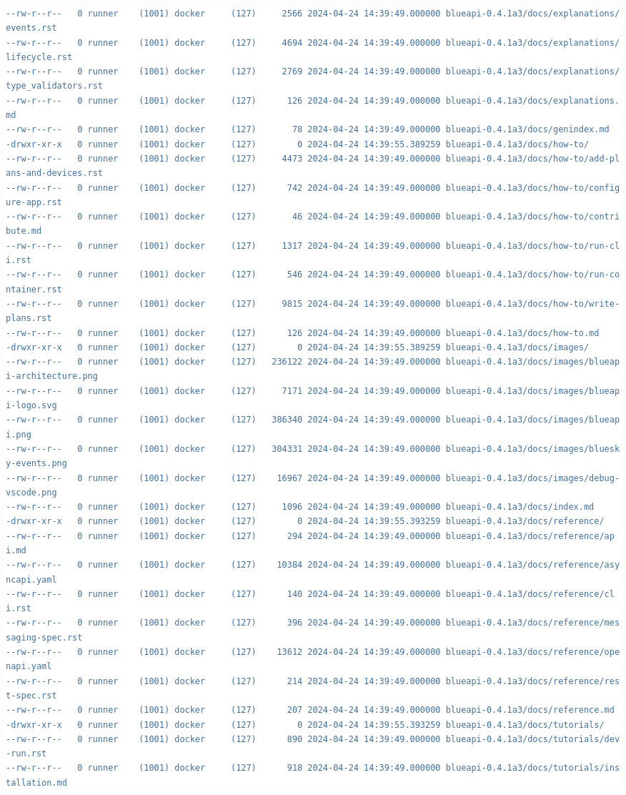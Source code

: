 ```diff
--rw-r--r--   0 runner    (1001) docker     (127)     2566 2024-04-24 14:39:49.000000 blueapi-0.4.1a3/docs/explanations/events.rst
--rw-r--r--   0 runner    (1001) docker     (127)     4694 2024-04-24 14:39:49.000000 blueapi-0.4.1a3/docs/explanations/lifecycle.rst
--rw-r--r--   0 runner    (1001) docker     (127)     2769 2024-04-24 14:39:49.000000 blueapi-0.4.1a3/docs/explanations/type_validators.rst
--rw-r--r--   0 runner    (1001) docker     (127)      126 2024-04-24 14:39:49.000000 blueapi-0.4.1a3/docs/explanations.md
--rw-r--r--   0 runner    (1001) docker     (127)       78 2024-04-24 14:39:49.000000 blueapi-0.4.1a3/docs/genindex.md
-drwxr-xr-x   0 runner    (1001) docker     (127)        0 2024-04-24 14:39:55.389259 blueapi-0.4.1a3/docs/how-to/
--rw-r--r--   0 runner    (1001) docker     (127)     4473 2024-04-24 14:39:49.000000 blueapi-0.4.1a3/docs/how-to/add-plans-and-devices.rst
--rw-r--r--   0 runner    (1001) docker     (127)      742 2024-04-24 14:39:49.000000 blueapi-0.4.1a3/docs/how-to/configure-app.rst
--rw-r--r--   0 runner    (1001) docker     (127)       46 2024-04-24 14:39:49.000000 blueapi-0.4.1a3/docs/how-to/contribute.md
--rw-r--r--   0 runner    (1001) docker     (127)     1317 2024-04-24 14:39:49.000000 blueapi-0.4.1a3/docs/how-to/run-cli.rst
--rw-r--r--   0 runner    (1001) docker     (127)      546 2024-04-24 14:39:49.000000 blueapi-0.4.1a3/docs/how-to/run-container.rst
--rw-r--r--   0 runner    (1001) docker     (127)     9815 2024-04-24 14:39:49.000000 blueapi-0.4.1a3/docs/how-to/write-plans.rst
--rw-r--r--   0 runner    (1001) docker     (127)      126 2024-04-24 14:39:49.000000 blueapi-0.4.1a3/docs/how-to.md
-drwxr-xr-x   0 runner    (1001) docker     (127)        0 2024-04-24 14:39:55.389259 blueapi-0.4.1a3/docs/images/
--rw-r--r--   0 runner    (1001) docker     (127)   236122 2024-04-24 14:39:49.000000 blueapi-0.4.1a3/docs/images/blueapi-architecture.png
--rw-r--r--   0 runner    (1001) docker     (127)     7171 2024-04-24 14:39:49.000000 blueapi-0.4.1a3/docs/images/blueapi-logo.svg
--rw-r--r--   0 runner    (1001) docker     (127)   386340 2024-04-24 14:39:49.000000 blueapi-0.4.1a3/docs/images/blueapi.png
--rw-r--r--   0 runner    (1001) docker     (127)   304331 2024-04-24 14:39:49.000000 blueapi-0.4.1a3/docs/images/bluesky-events.png
--rw-r--r--   0 runner    (1001) docker     (127)    16967 2024-04-24 14:39:49.000000 blueapi-0.4.1a3/docs/images/debug-vscode.png
--rw-r--r--   0 runner    (1001) docker     (127)     1096 2024-04-24 14:39:49.000000 blueapi-0.4.1a3/docs/index.md
-drwxr-xr-x   0 runner    (1001) docker     (127)        0 2024-04-24 14:39:55.393259 blueapi-0.4.1a3/docs/reference/
--rw-r--r--   0 runner    (1001) docker     (127)      294 2024-04-24 14:39:49.000000 blueapi-0.4.1a3/docs/reference/api.md
--rw-r--r--   0 runner    (1001) docker     (127)    10384 2024-04-24 14:39:49.000000 blueapi-0.4.1a3/docs/reference/asyncapi.yaml
--rw-r--r--   0 runner    (1001) docker     (127)      140 2024-04-24 14:39:49.000000 blueapi-0.4.1a3/docs/reference/cli.rst
--rw-r--r--   0 runner    (1001) docker     (127)      396 2024-04-24 14:39:49.000000 blueapi-0.4.1a3/docs/reference/messaging-spec.rst
--rw-r--r--   0 runner    (1001) docker     (127)    13612 2024-04-24 14:39:49.000000 blueapi-0.4.1a3/docs/reference/openapi.yaml
--rw-r--r--   0 runner    (1001) docker     (127)      214 2024-04-24 14:39:49.000000 blueapi-0.4.1a3/docs/reference/rest-spec.rst
--rw-r--r--   0 runner    (1001) docker     (127)      207 2024-04-24 14:39:49.000000 blueapi-0.4.1a3/docs/reference.md
-drwxr-xr-x   0 runner    (1001) docker     (127)        0 2024-04-24 14:39:55.393259 blueapi-0.4.1a3/docs/tutorials/
--rw-r--r--   0 runner    (1001) docker     (127)      890 2024-04-24 14:39:49.000000 blueapi-0.4.1a3/docs/tutorials/dev-run.rst
--rw-r--r--   0 runner    (1001) docker     (127)      918 2024-04-24 14:39:49.000000 blueapi-0.4.1a3/docs/tutorials/installation.md
```